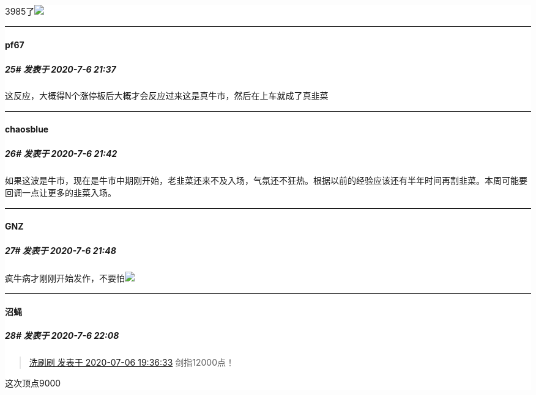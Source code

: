 


3985了<img src="https://static.saraba1st.com/image/smiley/face2017/053.png" referrerpolicy="no-referrer">







*****

####  pf67  
##### 25#       发表于 2020-7-6 21:37




这反应，大概得N个涨停板后大概才会反应过来这是真牛市，然后在上车就成了真韭菜







*****

####  chaosblue  
##### 26#       发表于 2020-7-6 21:42




如果这波是牛市，现在是牛市中期刚开始，老韭菜还来不及入场，气氛还不狂热。根据以前的经验应该还有半年时间再割韭菜。本周可能要回调一点让更多的韭菜入场。







*****

####  GNZ  
##### 27#       发表于 2020-7-6 21:48




疯牛病才刚刚开始发作，不要怕<img src="https://static.saraba1st.com/image/smiley/face2017/002.png" referrerpolicy="no-referrer">







*****

####  沼蝇  
##### 28#       发表于 2020-7-6 22:08



<blockquote><a href="httphttps://bbs.saraba1st.com/2b/forum.php?mod=redirect&amp;goto=findpost&amp;pid=48093985&amp;ptid=1946215" target="_blank">洗刷刷 发表于 2020-07-06 19:36:33</a>
剑指12000点！</blockquote>这次顶点9000
